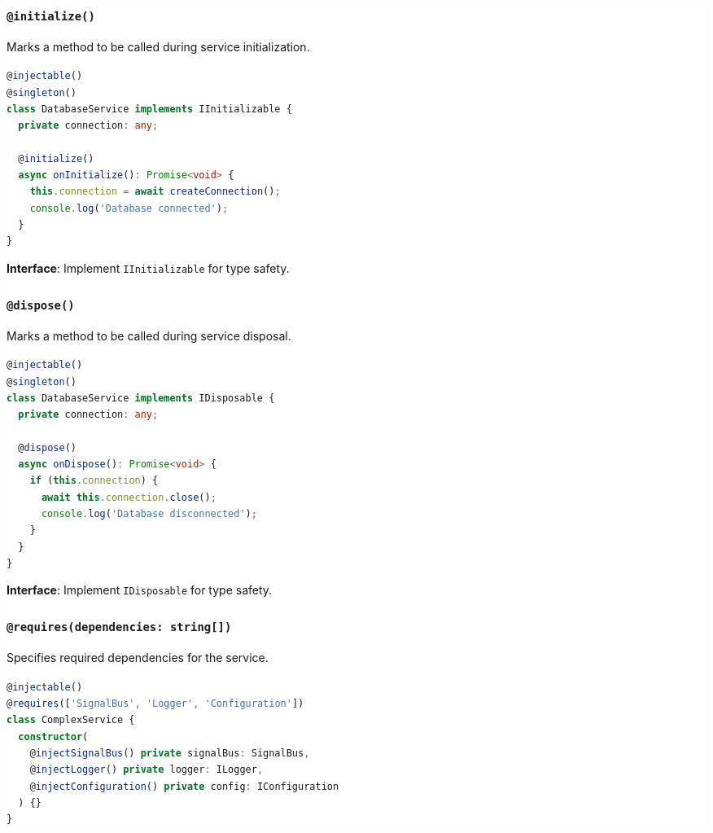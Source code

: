 ### `@initialize()`

Marks a method to be called during service initialization.

```typescript
@injectable()
@singleton()
class DatabaseService implements IInitializable {
  private connection: any;
  
  @initialize()
  async onInitialize(): Promise<void> {
    this.connection = await createConnection();
    console.log('Database connected');
  }
}
```

**Interface**: Implement `IInitializable` for type safety.

### `@dispose()`

Marks a method to be called during service disposal.

```typescript
@injectable()
@singleton()
class DatabaseService implements IDisposable {
  private connection: any;
  
  @dispose()
  async onDispose(): Promise<void> {
    if (this.connection) {
      await this.connection.close();
      console.log('Database disconnected');
    }
  }
}
```

**Interface**: Implement `IDisposable` for type safety.

### `@requires(dependencies: string[])`

Specifies required dependencies for the service.

```typescript
@injectable()
@requires(['SignalBus', 'Logger', 'Configuration'])
class ComplexService {
  constructor(
    @injectSignalBus() private signalBus: SignalBus,
    @injectLogger() private logger: ILogger,
    @injectConfiguration() private config: IConfiguration
  ) {}
}
```
